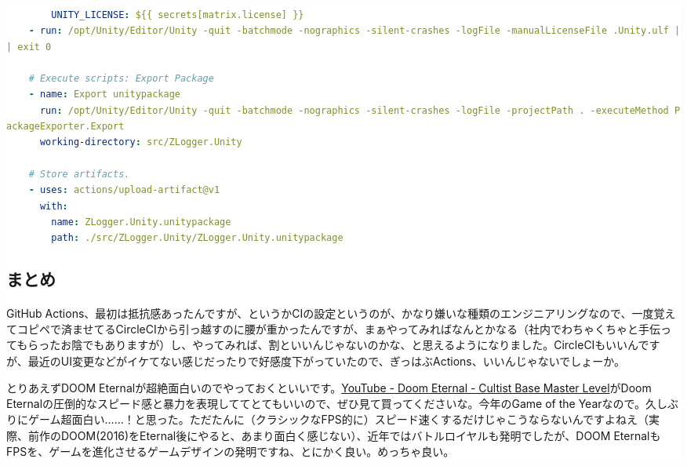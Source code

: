 ```yaml
        UNITY_LICENSE: ${{ secrets[matrix.license] }}
    - run: /opt/Unity/Editor/Unity -quit -batchmode -nographics -silent-crashes -logFile -manualLicenseFile .Unity.ulf || exit 0

    # Execute scripts: Export Package
    - name: Export unitypackage
      run: /opt/Unity/Editor/Unity -quit -batchmode -nographics -silent-crashes -logFile -projectPath . -executeMethod PackageExporter.Export
      working-directory: src/ZLogger.Unity

    # Store artifacts.
    - uses: actions/upload-artifact@v1
      with:
        name: ZLogger.Unity.unitypackage
        path: ./src/ZLogger.Unity/ZLogger.Unity.unitypackage
```

まとめ
---
GitHub Actions、最初は抵抗感あったんですが、というかCIの設定というのが、かなり嫌いな種類のエンジニアリングなので、一度覚えてコピペで済ませてるCircleCIから引っ越すのに腰が重かったんですが、まぁやってみればなんとかなる（社内でわちゃくちゃと手伝ってもらったお陰でもありますが）し、やってみれば、割といいんじゃないのかな、と思えるようになりました。CircleCIもいいんですが、最近のUI変更などがイケてない感じだったりで好感度下がっていたので、ぎっはぶActions、いいんじゃないでしょーか。

とりあえずDOOM Eternalが超絶面白いのでやっておくといいです。[YouTube - Doom Eternal - Cultist Base Master Level](https://www.youtube.com/watch?v=cd47x85C7Hk)がDoom Eternalの圧倒的なスピード感と暴力を表現しててとてもいいので、ぜひ見て買ってくださいな。今年のGame of the Yearなので。久しぶりにゲーム超面白い……！と思った。ただたんに（クラシックなFPS的に）スピード速くするだけじゃこうならないんですよねえ（実際、前作のDOOM(2016)をEternal後にやると、あまり面白く感じない）、近年ではバトルロイヤルも発明でしたが、DOOM EternalもFPSを、ゲームを進化させるゲームデザインの発明ですね、とにかく良い。めっちゃ良い。